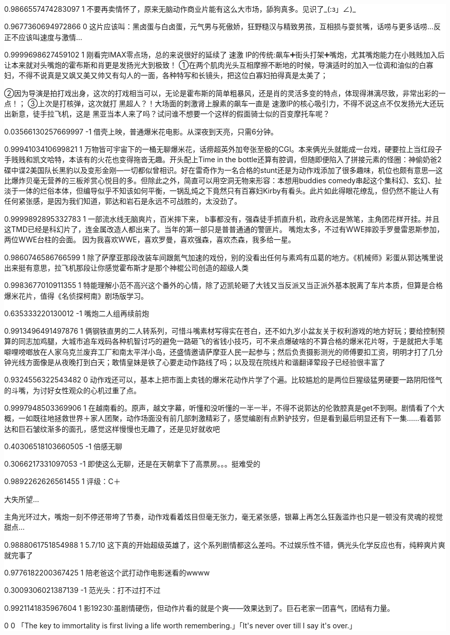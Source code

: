 0.9866557474283097 1 不要再卖情怀了，原来无脑动作商业片能有这么大市场，舔狗真多。见识了_(:з」∠)_

0.9677360694972866 0 这片应该叫：黑卤蛋与白卤蛋，元气男与死傲娇，狂野糙汉与精致男孩，互相损与耍贫嘴，话唠与更多话唠…反正不应该叫速度与激情…

0.9999698627459102 1 刚看完IMAX零点场，总的来说很好的延续了 速激 IP的传统:飙车➕街头打架➕嘴炮，尤其嘴炮能力在小贱贱加入后让本来就对头嘴炮的霍布斯和肖更是发扬光大到极致！
①在两个肌肉光头互相摩擦不断地的时候，导演适时的加入一位调和油似的白寡妇，不得不说真是又飒又美又帅又有勾人的一面，各种特写和长镜头，把这位白寡妇拍得真是太美了；

②因为导演是拍打戏出身，这次的打戏相当可以，无论是霍布斯的简单粗暴风，还是肖的灵活多变的特点，体现得淋漓尽致，非常出彩的一点！；
③上次是打核弹，这次就打 黑超人？！大场面的刺激肾上腺素的飙车一直是 速激IP的核心吸引力，不得不说这点不仅发扬光大还玩出新意，徒手拉飞机，这是 黑亚当本人来了吗？试问谁不想要一个这样的假面骑士似的百变摩托车呢？



0.03566130257669997 -1 借壳上映，普通爆米花电影。从深夜到天亮，只需6分钟。

0.9994103410699821 1 万物皆可宇宙下的一桶无聊爆米花，话痨超英外加夸张至极的CGI。本来俩光头就能成一台戏，硬要拉上当红段子手贱贱和凯文哈特，本该有的火花也变得拖沓无趣。开头配上Time in the bottle还算有腔调，但随即便陷入了拼接元素的怪圈：神偷奶爸2碟中谍2美国队长黑豹以及变形金刚—一切都似曾相识。好在雷奇作为一名合格的stunt还是为动作戏添加了很多趣味，机位也颇有意思—这比爆炸贝毫无营养的三板斧赏心悦目的多。但除此之外，简直可以用空洞无物来形容：本想用buddies comedy串起这个集科幻、玄幻、扯淡于一体的烂俗本体，但编导似乎不知该如何平衡，一锅乱炖之下竟然只有百寡妇Kirby有看头。此片如此得眼花缭乱，但仍然不能让人有任何紧张感，是因为我们知道，郭达和岩石是永远不可战胜的，太没劲了。

0.9999892895332783 1 一部流水线无脑爽片，百米摔下来， b事都没有，强森徒手抓直升机，政府永远是煞笔，主角团花样开挂。并且这TMD已经是科幻片了，连金属改造人都出来了。当年的第一部只是普普通通的警匪片。
嘴炮太多，不过有WWE摔跤手罗曼雷恩斯参加，两位WWE台柱的会面。
因为我喜欢WWE，喜欢罗曼，喜欢强森，喜欢杰森，我多给一星。

0.9860746586766599 1 除了萨摩亚那段改装车间跟氮气加速的戏份，别的没看出任何与素鸡有瓜葛的地方。《机械师》彩蛋从郭达嘴里说出来挺有意思，拉飞机那段让你感觉霍布斯才是那个神棍公司创造的超级人类

0.9983677010911355 1 特能理解小范不高兴这个番外的心情，除了迈凯轮砸了大钱又当反派又当正派外基本脱离了车片本质，但算是合格爆米花片，值得《名侦探柯南》剧场版学习。

0.635333220130012 -1 嘴炮二人组再续前炮

0.9913496491497876 1 俩钢铁直男的二人转系列，可惜斗嘴素材写得实在苍白，还不如九岁小盆友关于权利游戏的地方好玩；要给控制预算的同志加鸡腿，大城市追车戏码各种机智讨巧的避免一路砸飞的省钱小技巧，可不来点爆破啥的不算合格的爆米花片呀，于是就把大手笔噼哩嗙啷放在人家乌克兰废弃工厂和南太平洋小岛，还盛情邀请萨摩亚人民一起参与；然后负责摄影测光的师傅要扣工资，明明才打了几分钟光线方面像是从夜晚打到白天；敢情皇妹是铁了心要走动作路线了吗；以及现在院线片和谐翻译荤段子已经验很丰富了

0.9324556322543482 0 动作戏还可以，基本上把市面上卖钱的爆米花动作片学了个遍。比较尴尬的是两位巨猩级猛男硬要一路阴阳怪气的斗嘴，为讨好女性观众的心机过重了点。

0.9997948503369906 1 在越南看的。原声，越文字幕，听懂和没听懂的一半一半，不得不说郭达的伦敦腔真是get不到啊。剧情看了个大概，一如既往地拯救世界＋家人团聚，动作场面没有前几部刺激精彩了，感觉编剧有点黔驴技穷，但是看到最后明显还有下一集……看着郭达和巨石皱纹渐多的面孔，感觉这样慢慢也无趣了，还是见好就收吧

0.40306518103660505 -1 倍感无聊

0.3066217331097053 -1 即使这么无聊，还是在天朝拿下了高票房。。。挺难受的

0.9892262626561455 1 评级：C＋

大失所望...

主角光环过大，嘴炮一刻不停还带垮了节奏，动作戏看着炫目但毫无张力，毫无紧张感，银幕上再怎么狂轰滥炸也只是一顿没有灵魂的视觉甜点...

0.9888061751854988 1 5.7/10
这下真的开始超级英雄了，这个系列剧情都这么差吗。不过娱乐性不错，俩光头化学反应也有，纯粹爽片爽就完事了

0.9776182200367425 1 陪老爸这个武打动作电影迷看的wwww

0.3009306021387139 -1 范光头：打不过打不过

0.9921141835967604 1 影19230:虽剧情硬伤，但动作片看的就是个爽——效果达到了。巨石老家一团喜气，团结有力量。

0 0 「The key to immortality is first living a life worth remembering.」「It's never over till I say it's over.」
